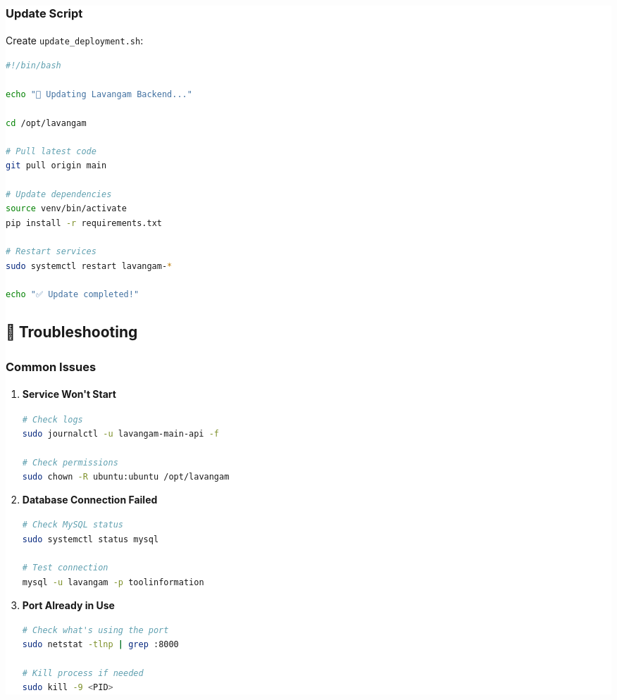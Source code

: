 ### Update Script

Create `update_deployment.sh`:
```bash
#!/bin/bash

echo "🔄 Updating Lavangam Backend..."

cd /opt/lavangam

# Pull latest code
git pull origin main

# Update dependencies
source venv/bin/activate
pip install -r requirements.txt

# Restart services
sudo systemctl restart lavangam-*

echo "✅ Update completed!"
```

## 🚨 Troubleshooting

### Common Issues

1. **Service Won't Start**
   ```bash
   # Check logs
   sudo journalctl -u lavangam-main-api -f
   
   # Check permissions
   sudo chown -R ubuntu:ubuntu /opt/lavangam
   ```

2. **Database Connection Failed**
   ```bash
   # Check MySQL status
   sudo systemctl status mysql
   
   # Test connection
   mysql -u lavangam -p toolinformation
   ```

3. **Port Already in Use**
   ```bash
   # Check what's using the port
   sudo netstat -tlnp | grep :8000
   
   # Kill process if needed
   sudo kill -9 <PID>
   ```
